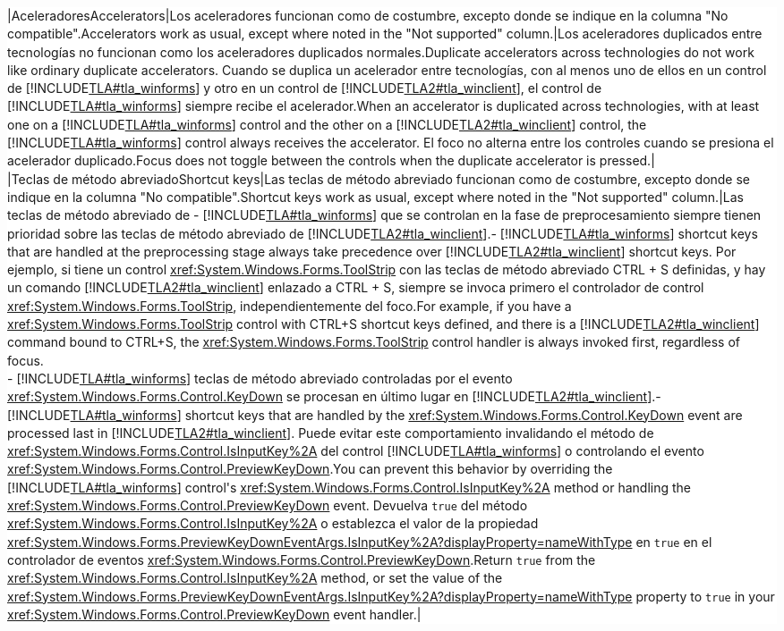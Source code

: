 |<span data-ttu-id="63335-176">Aceleradores</span><span class="sxs-lookup"><span data-stu-id="63335-176">Accelerators</span></span>|<span data-ttu-id="63335-177">Los aceleradores funcionan como de costumbre, excepto donde se indique en la columna "No compatible".</span><span class="sxs-lookup"><span data-stu-id="63335-177">Accelerators work as usual, except where noted in the "Not supported" column.</span></span>|<span data-ttu-id="63335-178">Los aceleradores duplicados entre tecnologías no funcionan como los aceleradores duplicados normales.</span><span class="sxs-lookup"><span data-stu-id="63335-178">Duplicate accelerators across technologies do not work like ordinary duplicate accelerators.</span></span> <span data-ttu-id="63335-179">Cuando se duplica un acelerador entre tecnologías, con al menos uno de ellos en un control de [!INCLUDE[TLA#tla_winforms](../../../../includes/tlasharptla-winforms-md.md)] y otro en un control de [!INCLUDE[TLA2#tla_winclient](../../../../includes/tla2sharptla-winclient-md.md)], el control de [!INCLUDE[TLA#tla_winforms](../../../../includes/tlasharptla-winforms-md.md)] siempre recibe el acelerador.</span><span class="sxs-lookup"><span data-stu-id="63335-179">When an accelerator is duplicated across technologies, with at least one on a [!INCLUDE[TLA#tla_winforms](../../../../includes/tlasharptla-winforms-md.md)] control and the other on a [!INCLUDE[TLA2#tla_winclient](../../../../includes/tla2sharptla-winclient-md.md)] control, the [!INCLUDE[TLA#tla_winforms](../../../../includes/tlasharptla-winforms-md.md)] control always receives the accelerator.</span></span> <span data-ttu-id="63335-180">El foco no alterna entre los controles cuando se presiona el acelerador duplicado.</span><span class="sxs-lookup"><span data-stu-id="63335-180">Focus does not toggle between the controls when the duplicate accelerator is pressed.</span></span>|  
|<span data-ttu-id="63335-181">Teclas de método abreviado</span><span class="sxs-lookup"><span data-stu-id="63335-181">Shortcut keys</span></span>|<span data-ttu-id="63335-182">Las teclas de método abreviado funcionan como de costumbre, excepto donde se indique en la columna "No compatible".</span><span class="sxs-lookup"><span data-stu-id="63335-182">Shortcut keys work as usual, except where noted in the "Not supported" column.</span></span>|<span data-ttu-id="63335-183">Las teclas de método abreviado de -   [!INCLUDE[TLA#tla_winforms](../../../../includes/tlasharptla-winforms-md.md)] que se controlan en la fase de preprocesamiento siempre tienen prioridad sobre las teclas de método abreviado de [!INCLUDE[TLA2#tla_winclient](../../../../includes/tla2sharptla-winclient-md.md)].</span><span class="sxs-lookup"><span data-stu-id="63335-183">-   [!INCLUDE[TLA#tla_winforms](../../../../includes/tlasharptla-winforms-md.md)] shortcut keys that are handled at the preprocessing stage always take precedence over [!INCLUDE[TLA2#tla_winclient](../../../../includes/tla2sharptla-winclient-md.md)] shortcut keys.</span></span> <span data-ttu-id="63335-184">Por ejemplo, si tiene un control <xref:System.Windows.Forms.ToolStrip> con las teclas de método abreviado CTRL + S definidas, y hay un comando [!INCLUDE[TLA2#tla_winclient](../../../../includes/tla2sharptla-winclient-md.md)] enlazado a CTRL + S, siempre se invoca primero el controlador de control <xref:System.Windows.Forms.ToolStrip>, independientemente del foco.</span><span class="sxs-lookup"><span data-stu-id="63335-184">For example, if you have a <xref:System.Windows.Forms.ToolStrip> control with CTRL+S shortcut keys defined, and there is a [!INCLUDE[TLA2#tla_winclient](../../../../includes/tla2sharptla-winclient-md.md)] command bound to CTRL+S, the <xref:System.Windows.Forms.ToolStrip> control handler is always invoked first, regardless of focus.</span></span><br /><span data-ttu-id="63335-185">-   [!INCLUDE[TLA#tla_winforms](../../../../includes/tlasharptla-winforms-md.md)] teclas de método abreviado controladas por el evento <xref:System.Windows.Forms.Control.KeyDown> se procesan en último lugar en [!INCLUDE[TLA2#tla_winclient](../../../../includes/tla2sharptla-winclient-md.md)].</span><span class="sxs-lookup"><span data-stu-id="63335-185">-   [!INCLUDE[TLA#tla_winforms](../../../../includes/tlasharptla-winforms-md.md)] shortcut keys that are handled by the <xref:System.Windows.Forms.Control.KeyDown> event are processed last in [!INCLUDE[TLA2#tla_winclient](../../../../includes/tla2sharptla-winclient-md.md)].</span></span> <span data-ttu-id="63335-186">Puede evitar este comportamiento invalidando el método de <xref:System.Windows.Forms.Control.IsInputKey%2A> del control [!INCLUDE[TLA#tla_winforms](../../../../includes/tlasharptla-winforms-md.md)] o controlando el evento <xref:System.Windows.Forms.Control.PreviewKeyDown>.</span><span class="sxs-lookup"><span data-stu-id="63335-186">You can prevent this behavior by overriding the [!INCLUDE[TLA#tla_winforms](../../../../includes/tlasharptla-winforms-md.md)] control's <xref:System.Windows.Forms.Control.IsInputKey%2A> method or handling the <xref:System.Windows.Forms.Control.PreviewKeyDown> event.</span></span> <span data-ttu-id="63335-187">Devuelva `true` del método <xref:System.Windows.Forms.Control.IsInputKey%2A> o establezca el valor de la propiedad <xref:System.Windows.Forms.PreviewKeyDownEventArgs.IsInputKey%2A?displayProperty=nameWithType> en `true` en el controlador de eventos <xref:System.Windows.Forms.Control.PreviewKeyDown>.</span><span class="sxs-lookup"><span data-stu-id="63335-187">Return `true` from the <xref:System.Windows.Forms.Control.IsInputKey%2A> method, or set the value of the <xref:System.Windows.Forms.PreviewKeyDownEventArgs.IsInputKey%2A?displayProperty=nameWithType> property to `true` in your <xref:System.Windows.Forms.Control.PreviewKeyDown> event handler.</span></span>|  